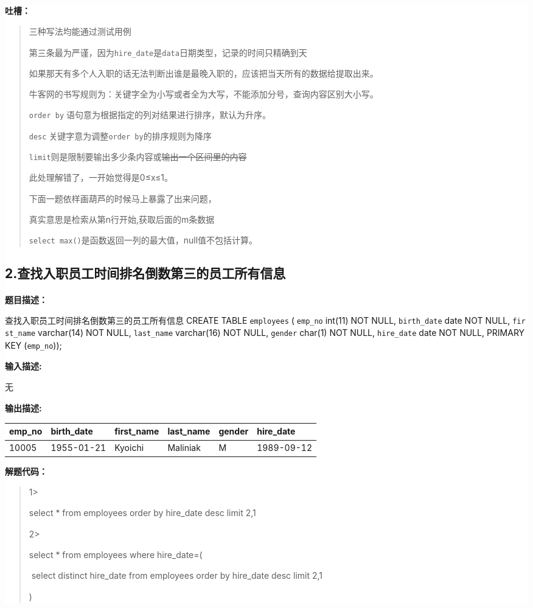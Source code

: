 **吐槽：**

>三种写法均能通过测试用例
>
>第三条最为严谨，因为`hire_date`是`data`日期类型，记录的时间只精确到天
>
>如果那天有多个人入职的话无法判断出谁是最晚入职的，应该把当天所有的数据给提取出来。
>
>牛客网的书写规则为：关键字全为小写或者全为大写，不能添加分号，查询内容区别大小写。
>
>`order by` 语句意为根据指定的列对结果进行排序，默认为升序。
>
>`desc` 关键字意为调整`order by`的排序规则为降序
>
>`limit`则是限制要输出多少条内容或~~输出一个区间里的内容~~
>
>此处理解错了，一开始觉得是0≤x≤1。
>
>下面一题依样画葫芦的时候马上暴露了出来问题，
>
>真实意思是检索从第n行开始,获取后面的m条数据
>
>`select max()`是函数返回一列的最大值，null值不包括计算。



## 2.查找入职员工时间排名倒数第三的员工所有信息

**题目描述：**

查找入职员工时间排名倒数第三的员工所有信息
CREATE TABLE `employees` (
`emp_no` int(11) NOT NULL,
`birth_date` date NOT NULL,
`first_name` varchar(14) NOT NULL,
`last_name` varchar(16) NOT NULL,
`gender` char(1) NOT NULL,
`hire_date` date NOT NULL,
PRIMARY KEY (`emp_no`));

**输入描述:**

无

**输出描述:**

| emp_no | birth_date | first_name | last_name | gender | hire_date  |
| :----- | :--------- | :--------- | :-------- | :----- | :--------- |
| 10005  | 1955-01-21 | Kyoichi    | Maliniak  | M      | 1989-09-12 |

**解题代码：**

>1>
>
>select * from employees order by hire_date desc limit 2,1
>
>2>
>
>select *
>from
>employees
>where hire_date=(
>
>​	select distinct hire_date from employees order by hire_date desc limit 2,1
>
>)

